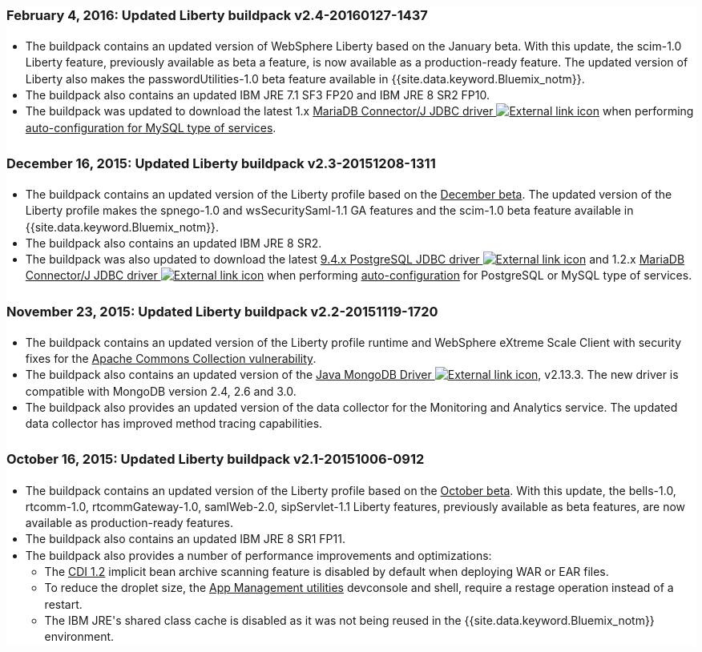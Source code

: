 ### February 4, 2016: Updated Liberty buildpack v2.4-20160127-1437
* The buildpack contains an updated version of WebSphere Liberty based on the January beta. With this update, the scim-1.0 Liberty feature, previously available as beta a feature, is now available as a production-ready feature. The updated version of Liberty also makes the passwordUtilities-1.0 beta feature available in {{site.data.keyword.Bluemix_notm}}.
* The buildpack also contains an updated IBM JRE 7.1 SF3 FP20 and IBM JRE 8 SR2 FP10.
* The buildpack was updated to download the latest 1.x [MariaDB Connector/J JDBC driver ![External link icon](../../icons/launch-glyph.svg "External link icon")](https://mariadb.com/kb/en/mariadb/about-mariadb-connector-j/) when performing [auto-configuration for MySQL type of services](autoConfig.html).

### December 16, 2015: Updated Liberty buildpack v2.3-20151208-1311
* The buildpack contains an updated version of the Liberty profile based on the [December beta](https://developer.ibm.com/wasdev/blog/2015/11/20/beta-was-liberty-beta-with-tools-december-2015/). The updated version of the Liberty profile makes the spnego-1.0 and wsSecuritySaml-1.1 GA features and the scim-1.0 beta feature available in {{site.data.keyword.Bluemix_notm}}.
* The buildpack also contains an updated IBM JRE 8 SR2.
* The buildpack was also updated to download the latest [9.4.x PostgreSQL JDBC driver ![External link icon](../../icons/launch-glyph.svg "External link icon")](https://jdbc.postgresql.org/) and 1.2.x [MariaDB Connector/J JDBC driver ![External link icon](../../icons/launch-glyph.svg "External link icon")](https://mariadb.com/kb/en/mariadb/about-mariadb-connector-j/) when performing [auto-configuration](autoConfig.html) for PostgreSQL or MySQL type of services.

### November 23, 2015: Updated Liberty buildpack v2.2-20151119-1720
* The buildpack contains an updated version of the Liberty profile runtime and WebSphere eXtreme Scale Client with security fixes for the [Apache Commons Collection vulnerability](http://www-01.ibm.com/support/docview.wss?uid=swg21971426).
* The buildpack also contains an updated version of the [Java MongoDB Driver ![External link icon](../../icons/launch-glyph.svg "External link icon")](https://docs.mongodb.org/ecosystem/drivers/java/), v2.13.3. The new driver is compatible with MongoDB version 2.4, 2.6 and 3.0.
* The buildpack also provides an updated version of the data collector for the Monitoring and Analytics service. The updated data collector has improved method tracing capabilities.

### October 16, 2015: Updated Liberty buildpack v2.1-20151006-0912
* The buildpack contains an updated version of the Liberty profile based on the [October beta](https://developer.ibm.com/wasdev/blog/2015/09/25/beta-was-liberty-beta-with-tools-october-2015/). With this update, the bells-1.0, rtcomm-1.0, rtcommGateway-1.0, samlWeb-2.0, sipServlet-1.1 Liberty features, previously available as beta features, are now available as production-ready features.
* The buildpack also contains an updated IBM JRE 8 SR1 FP11.
* The buildpack also provides a number of performance improvements and optimizations:
  * The [CDI 1.2](optionsForPushing.html) implicit bean archive scanning feature is disabled by default when deploying WAR or EAR files.
  * To reduce the droplet size, the [App Management utilities](../common/app_mng.html) devconsole and shell, require a restage operation instead of a restart.
  * The IBM JRE's shared class cache is disabled as it was not being reused in the {{site.data.keyword.Bluemix_notm}} environment.

